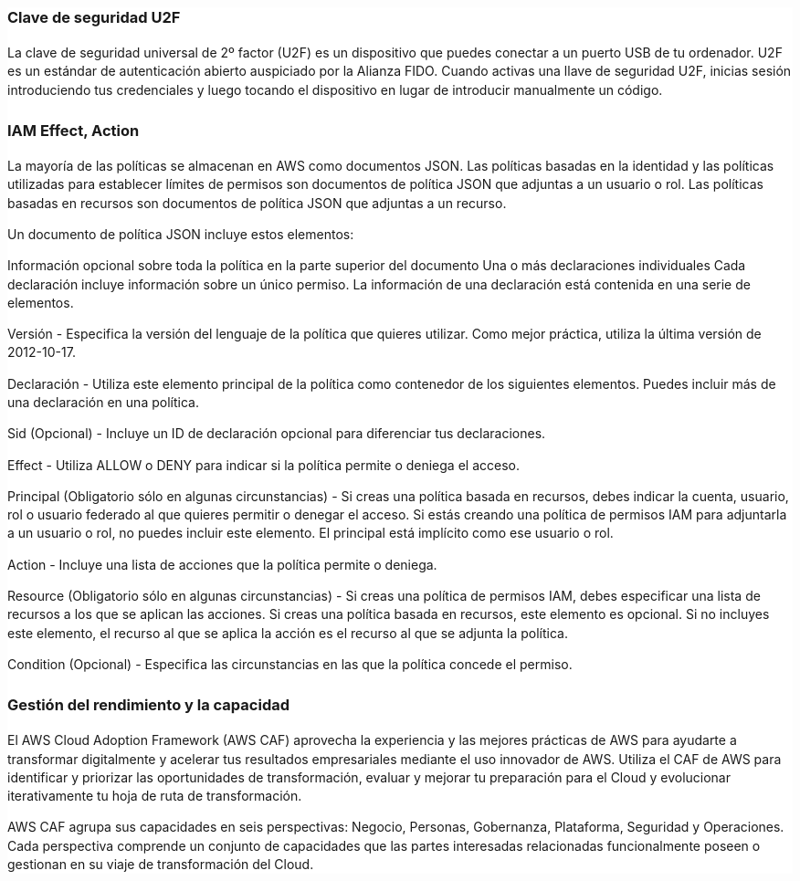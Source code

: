 ### Clave de seguridad U2F

La clave de seguridad universal de 2º factor (U2F) es un dispositivo que puedes conectar a un puerto USB de tu ordenador. U2F es un estándar de autenticación abierto auspiciado por la Alianza FIDO. Cuando activas una llave de seguridad U2F, inicias sesión introduciendo tus credenciales y luego tocando el dispositivo en lugar de introducir manualmente un código.

### IAM Effect, Action

La mayoría de las políticas se almacenan en AWS como documentos JSON. Las políticas basadas en la identidad y las políticas utilizadas para establecer límites de permisos son documentos de política JSON que adjuntas a un usuario o rol. Las políticas basadas en recursos son documentos de política JSON que adjuntas a un recurso.

Un documento de política JSON incluye estos elementos:

Información opcional sobre toda la política en la parte superior del documento
Una o más declaraciones individuales
Cada declaración incluye información sobre un único permiso. La información de una declaración está contenida en una serie de elementos.

Versión - Especifica la versión del lenguaje de la política que quieres utilizar. Como mejor práctica, utiliza la última versión de 2012-10-17.

Declaración - Utiliza este elemento principal de la política como contenedor de los siguientes elementos. Puedes incluir más de una declaración en una política.

Sid (Opcional) - Incluye un ID de declaración opcional para diferenciar tus declaraciones.

Effect - Utiliza ALLOW o DENY para indicar si la política permite o deniega el acceso.

Principal (Obligatorio sólo en algunas circunstancias) - Si creas una política basada en recursos, debes indicar la cuenta, usuario, rol o usuario federado al que quieres permitir o denegar el acceso. Si estás creando una política de permisos IAM para adjuntarla a un usuario o rol, no puedes incluir este elemento. El principal está implícito como ese usuario o rol.

Action - Incluye una lista de acciones que la política permite o deniega.

Resource (Obligatorio sólo en algunas circunstancias) - Si creas una política de permisos IAM, debes especificar una lista de recursos a los que se aplican las acciones. Si creas una política basada en recursos, este elemento es opcional. Si no incluyes este elemento, el recurso al que se aplica la acción es el recurso al que se adjunta la política.

Condition (Opcional) - Especifica las circunstancias en las que la política concede el permiso.
### Gestión del rendimiento y la capacidad

El AWS Cloud Adoption Framework (AWS CAF) aprovecha la experiencia y las mejores prácticas de AWS para ayudarte a transformar digitalmente y acelerar tus resultados empresariales mediante el uso innovador de AWS. Utiliza el CAF de AWS para identificar y priorizar las oportunidades de transformación, evaluar y mejorar tu preparación para el Cloud y evolucionar iterativamente tu hoja de ruta de transformación.

AWS CAF agrupa sus capacidades en seis perspectivas: Negocio, Personas, Gobernanza, Plataforma, Seguridad y Operaciones. Cada perspectiva comprende un conjunto de capacidades que las partes interesadas relacionadas funcionalmente poseen o gestionan en su viaje de transformación del Cloud.
